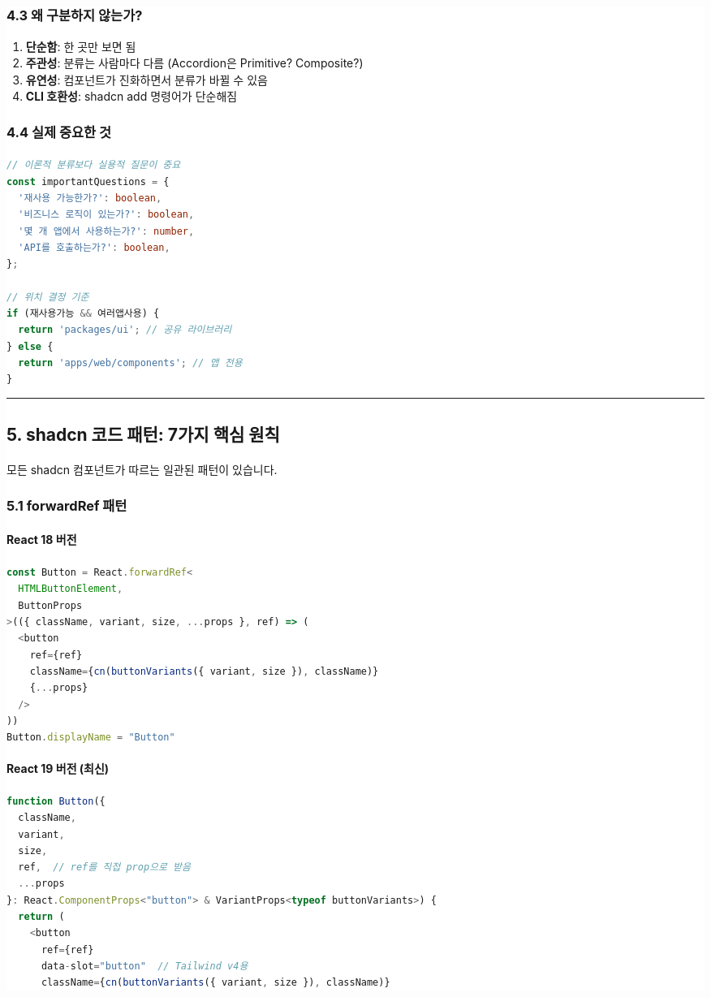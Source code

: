 ### 4.3 왜 구분하지 않는가?

1. **단순함**: 한 곳만 보면 됨
2. **주관성**: 분류는 사람마다 다름 (Accordion은 Primitive? Composite?)
3. **유연성**: 컴포넌트가 진화하면서 분류가 바뀔 수 있음
4. **CLI 호환성**: shadcn add 명령어가 단순해짐

### 4.4 실제 중요한 것

```typescript
// 이론적 분류보다 실용적 질문이 중요
const importantQuestions = {
  '재사용 가능한가?': boolean,
  '비즈니스 로직이 있는가?': boolean,
  '몇 개 앱에서 사용하는가?': number,
  'API를 호출하는가?': boolean,
};

// 위치 결정 기준
if (재사용가능 && 여러앱사용) {
  return 'packages/ui'; // 공유 라이브러리
} else {
  return 'apps/web/components'; // 앱 전용
}
```

---

## 5. shadcn 코드 패턴: 7가지 핵심 원칙

모든 shadcn 컴포넌트가 따르는 일관된 패턴이 있습니다.

### 5.1 forwardRef 패턴

#### React 18 버전

```typescript
const Button = React.forwardRef<
  HTMLButtonElement,
  ButtonProps
>(({ className, variant, size, ...props }, ref) => (
  <button
    ref={ref}
    className={cn(buttonVariants({ variant, size }), className)}
    {...props}
  />
))
Button.displayName = "Button"
```

#### React 19 버전 (최신)

```typescript
function Button({
  className,
  variant,
  size,
  ref,  // ref를 직접 prop으로 받음
  ...props
}: React.ComponentProps<"button"> & VariantProps<typeof buttonVariants>) {
  return (
    <button
      ref={ref}
      data-slot="button"  // Tailwind v4용
      className={cn(buttonVariants({ variant, size }), className)}
```